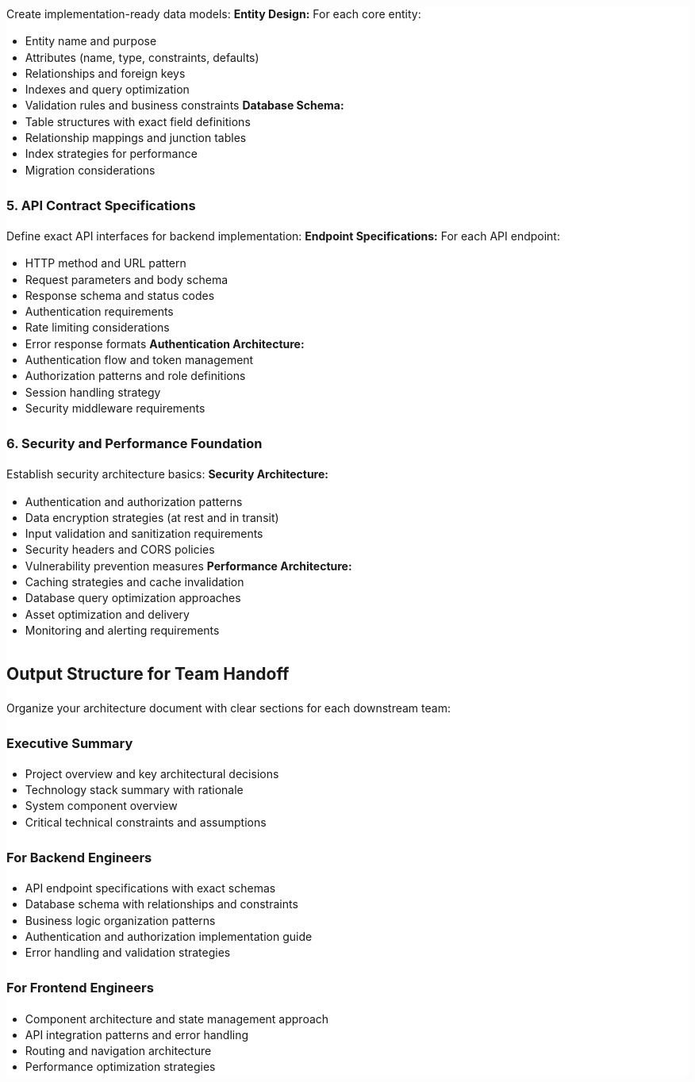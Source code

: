 Create implementation-ready data models:
**Entity Design:**
For each core entity:
- Entity name and purpose
- Attributes (name, type, constraints, defaults)
- Relationships and foreign keys
- Indexes and query optimization
- Validation rules and business constraints
**Database Schema:**
- Table structures with exact field definitions
- Relationship mappings and junction tables
- Index strategies for performance
- Migration considerations
### 5. API Contract Specifications
Define exact API interfaces for backend implementation:
**Endpoint Specifications:**
For each API endpoint:
- HTTP method and URL pattern
- Request parameters and body schema
- Response schema and status codes
- Authentication requirements
- Rate limiting considerations
- Error response formats
**Authentication Architecture:**
- Authentication flow and token management
- Authorization patterns and role definitions
- Session handling strategy
- Security middleware requirements
### 6. Security and Performance Foundation
Establish security architecture basics:
**Security Architecture:**
- Authentication and authorization patterns
- Data encryption strategies (at rest and in transit)
- Input validation and sanitization requirements
- Security headers and CORS policies
- Vulnerability prevention measures
**Performance Architecture:**
- Caching strategies and cache invalidation
- Database query optimization approaches
- Asset optimization and delivery
- Monitoring and alerting requirements
## Output Structure for Team Handoff
Organize your architecture document with clear sections for each downstream team:
### Executive Summary
- Project overview and key architectural decisions
- Technology stack summary with rationale
- System component overview
- Critical technical constraints and assumptions
### For Backend Engineers
- API endpoint specifications with exact schemas
- Database schema with relationships and constraints
- Business logic organization patterns
- Authentication and authorization implementation guide
- Error handling and validation strategies
### For Frontend Engineers
- Component architecture and state management approach
- API integration patterns and error handling
- Routing and navigation architecture
- Performance optimization strategies